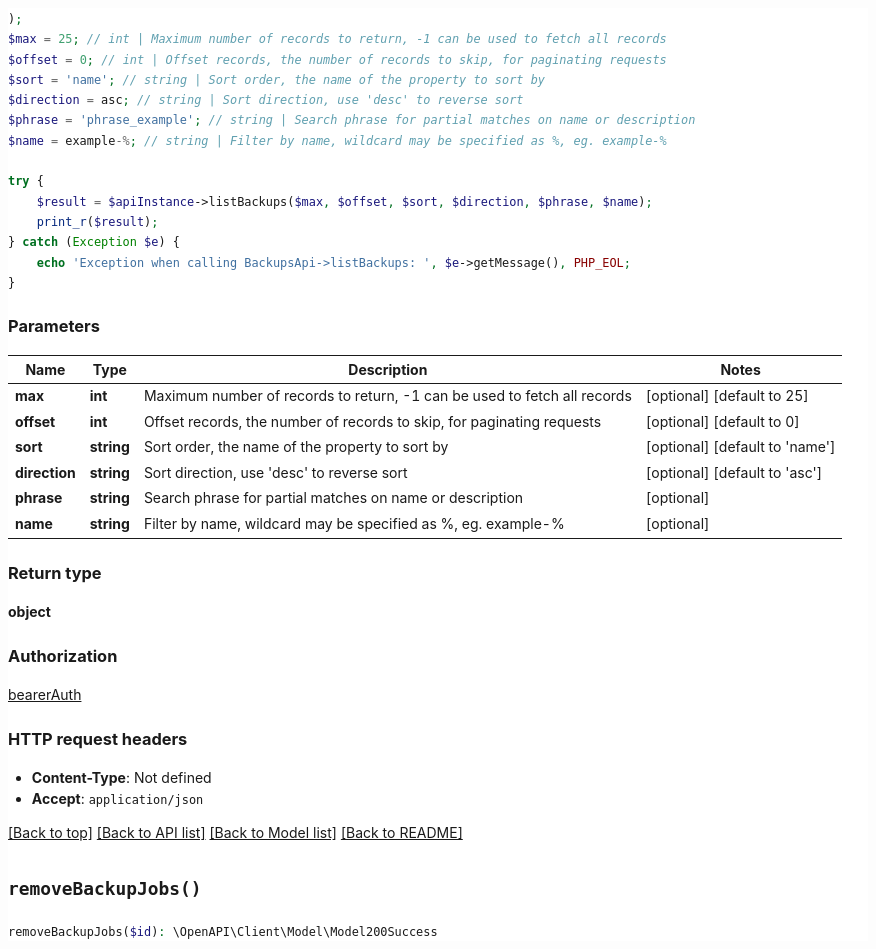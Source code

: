 ```php
);
$max = 25; // int | Maximum number of records to return, -1 can be used to fetch all records
$offset = 0; // int | Offset records, the number of records to skip, for paginating requests
$sort = 'name'; // string | Sort order, the name of the property to sort by
$direction = asc; // string | Sort direction, use 'desc' to reverse sort
$phrase = 'phrase_example'; // string | Search phrase for partial matches on name or description
$name = example-%; // string | Filter by name, wildcard may be specified as %, eg. example-%

try {
    $result = $apiInstance->listBackups($max, $offset, $sort, $direction, $phrase, $name);
    print_r($result);
} catch (Exception $e) {
    echo 'Exception when calling BackupsApi->listBackups: ', $e->getMessage(), PHP_EOL;
}
```

### Parameters

Name | Type | Description  | Notes
------------- | ------------- | ------------- | -------------
 **max** | **int**| Maximum number of records to return, -1 can be used to fetch all records | [optional] [default to 25]
 **offset** | **int**| Offset records, the number of records to skip, for paginating requests | [optional] [default to 0]
 **sort** | **string**| Sort order, the name of the property to sort by | [optional] [default to &#39;name&#39;]
 **direction** | **string**| Sort direction, use &#39;desc&#39; to reverse sort | [optional] [default to &#39;asc&#39;]
 **phrase** | **string**| Search phrase for partial matches on name or description | [optional]
 **name** | **string**| Filter by name, wildcard may be specified as %, eg. example-% | [optional]

### Return type

**object**

### Authorization

[bearerAuth](../../README.md#bearerAuth)

### HTTP request headers

- **Content-Type**: Not defined
- **Accept**: `application/json`

[[Back to top]](#) [[Back to API list]](../../README.md#endpoints)
[[Back to Model list]](../../README.md#models)
[[Back to README]](../../README.md)

## `removeBackupJobs()`

```php
removeBackupJobs($id): \OpenAPI\Client\Model\Model200Success
```
